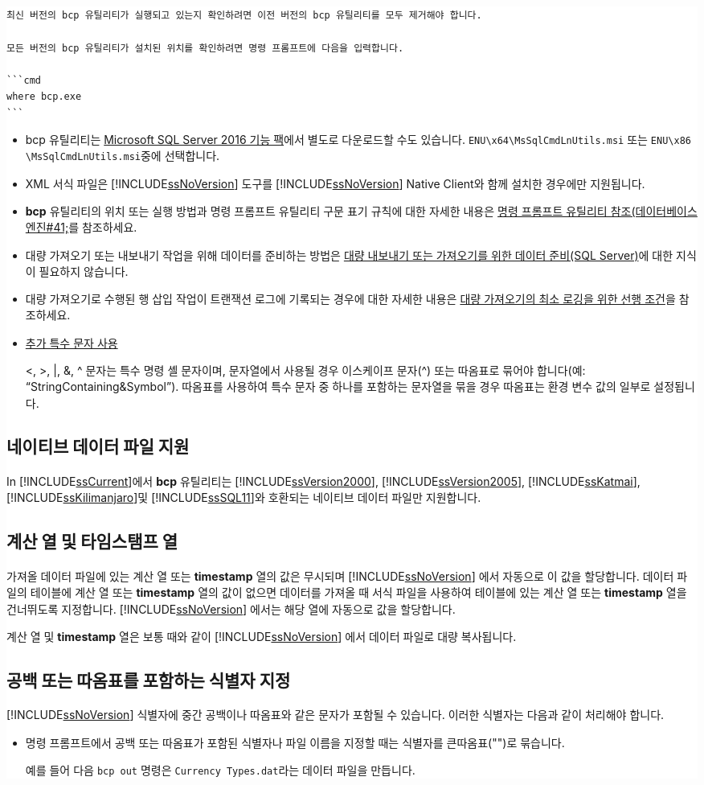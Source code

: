     최신 버전의 bcp 유틸리티가 실행되고 있는지 확인하려면 이전 버전의 bcp 유틸리티를 모두 제거해야 합니다.

    모든 버전의 bcp 유틸리티가 설치된 위치를 확인하려면 명령 프롬프트에 다음을 입력합니다.

    ```cmd
    where bcp.exe
    ```

- bcp 유틸리티는 [Microsoft SQL Server 2016 기능 팩](https://www.microsoft.com/download/details.aspx?id=52676)에서 별도로 다운로드할 수도 있습니다.  `ENU\x64\MsSqlCmdLnUtils.msi` 또는 `ENU\x86\MsSqlCmdLnUtils.msi`중에 선택합니다.

- XML 서식 파일은 [!INCLUDE[ssNoVersion](../includes/ssnoversion-md.md)] 도구를 [!INCLUDE[ssNoVersion](../includes/ssnoversion-md.md)] Native Client와 함께 설치한 경우에만 지원됩니다.

- **bcp** 유틸리티의 위치 또는 실행 방법과 명령 프롬프트 유틸리티 구문 표기 규칙에 대한 자세한 내용은 [명령 프롬프트 유틸리티 참조&#40;데이터베이스 엔진#41;](../tools/command-prompt-utility-reference-database-engine.md)를 참조하세요.

- 대량 가져오기 또는 내보내기 작업을 위해 데이터를 준비하는 방법은 [대량 내보내기 또는 가져오기를 위한 데이터 준비&#40;SQL Server&#41;](../relational-databases/import-export/prepare-data-for-bulk-export-or-import-sql-server.md)에 대한 지식이 필요하지 않습니다.

- 대량 가져오기로 수행된 행 삽입 작업이 트랜잭션 로그에 기록되는 경우에 대한 자세한 내용은 [대량 가져오기의 최소 로깅을 위한 선행 조건](../relational-databases/import-export/prerequisites-for-minimal-logging-in-bulk-import.md)을 참조하세요.

- [추가 특수 문자 사용](/windows-server/administration/windows-commands/set_1#remarks)

    <, >, |, &, ^ 문자는 특수 명령 셸 문자이며, 문자열에서 사용될 경우 이스케이프 문자(^) 또는 따옴표로 묶어야 합니다(예: “StringContaining&Symbol”). 따옴표를 사용하여 특수 문자 중 하나를 포함하는 문자열을 묶을 경우 따옴표는 환경 변수 값의 일부로 설정됩니다.

## <a name="native-data-file-support"></a>네이티브 데이터 파일 지원

 In [!INCLUDE[ssCurrent](../includes/sscurrent-md.md)]에서 **bcp** 유틸리티는 [!INCLUDE[ssVersion2000](../includes/ssversion2000-md.md)], [!INCLUDE[ssVersion2005](../includes/ssversion2005-md.md)], [!INCLUDE[ssKatmai](../includes/sskatmai-md.md)], [!INCLUDE[ssKilimanjaro](../includes/sskilimanjaro-md.md)]및 [!INCLUDE[ssSQL11](../includes/sssql11-md.md)]와 호환되는 네이티브 데이터 파일만 지원합니다.  

## <a name="computed-columns-and-timestamp-columns"></a>계산 열 및 타임스탬프 열

 가져올 데이터 파일에 있는 계산 열 또는 **timestamp** 열의 값은 무시되며 [!INCLUDE[ssNoVersion](../includes/ssnoversion-md.md)] 에서 자동으로 이 값을 할당합니다. 데이터 파일의 테이블에 계산 열 또는 **timestamp** 열의 값이 없으면 데이터를 가져올 때 서식 파일을 사용하여 테이블에 있는 계산 열 또는 **timestamp** 열을 건너뛰도록 지정합니다. [!INCLUDE[ssNoVersion](../includes/ssnoversion-md.md)] 에서는 해당 열에 자동으로 값을 할당합니다.  
  
 계산 열 및 **timestamp** 열은 보통 때와 같이 [!INCLUDE[ssNoVersion](../includes/ssnoversion-md.md)] 에서 데이터 파일로 대량 복사됩니다.  

## <a name="specifying-identifiers-that-contain-spaces-or-quotation-marks"></a>공백 또는 따옴표를 포함하는 식별자 지정

 [!INCLUDE[ssNoVersion](../includes/ssnoversion-md.md)] 식별자에 중간 공백이나 따옴표와 같은 문자가 포함될 수 있습니다. 이러한 식별자는 다음과 같이 처리해야 합니다.  
  
- 명령 프롬프트에서 공백 또는 따옴표가 포함된 식별자나 파일 이름을 지정할 때는 식별자를 큰따옴표("")로 묶습니다.  

    예를 들어 다음 `bcp out` 명령은 `Currency Types.dat`라는 데이터 파일을 만듭니다.  
